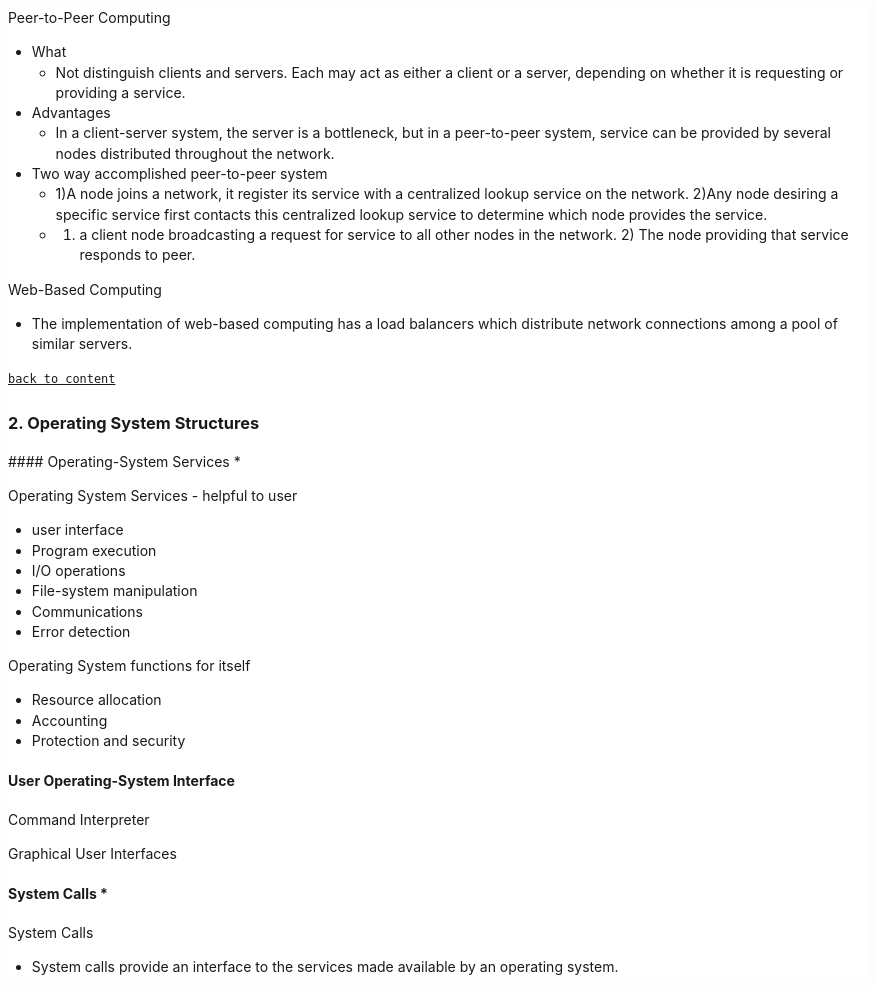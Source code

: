 
Peer-to-Peer Computing

- What
  - Not distinguish clients and servers. Each may act as either a client or a server, depending on whether it is requesting or providing a service.
- Advantages
  - In a client-server system, the server is a bottleneck, but in a peer-to-peer system, service can be provided by several nodes distributed throughout the network.
- Two way accomplished peer-to-peer system
  - 1)A node joins a network, it register its service with a centralized lookup service on the network. 2)Any node desiring a specific service first contacts this centralized lookup service to determine which node provides the service.
  - 1) a client node broadcasting a request for service to all other nodes in the network. 2) The node providing that service responds to peer.



Web-Based Computing

- The implementation of web-based computing has a load balancers which distribute network connections among a pool of similar servers.

[`back to content`](#content)



<h3 id="osst">2. Operating System Structures</h3>
#### Operating-System Services *

Operating System Services - helpful to user

- user interface
- Program execution
- I/O operations
- File-system manipulation
- Communications
- Error detection

Operating System functions for itself

- Resource allocation
- Accounting
- Protection and security



#### User Operating-System Interface

Command Interpreter

Graphical User Interfaces



#### System Calls *

System Calls

- System calls provide an interface to the services made available by an operating system.
